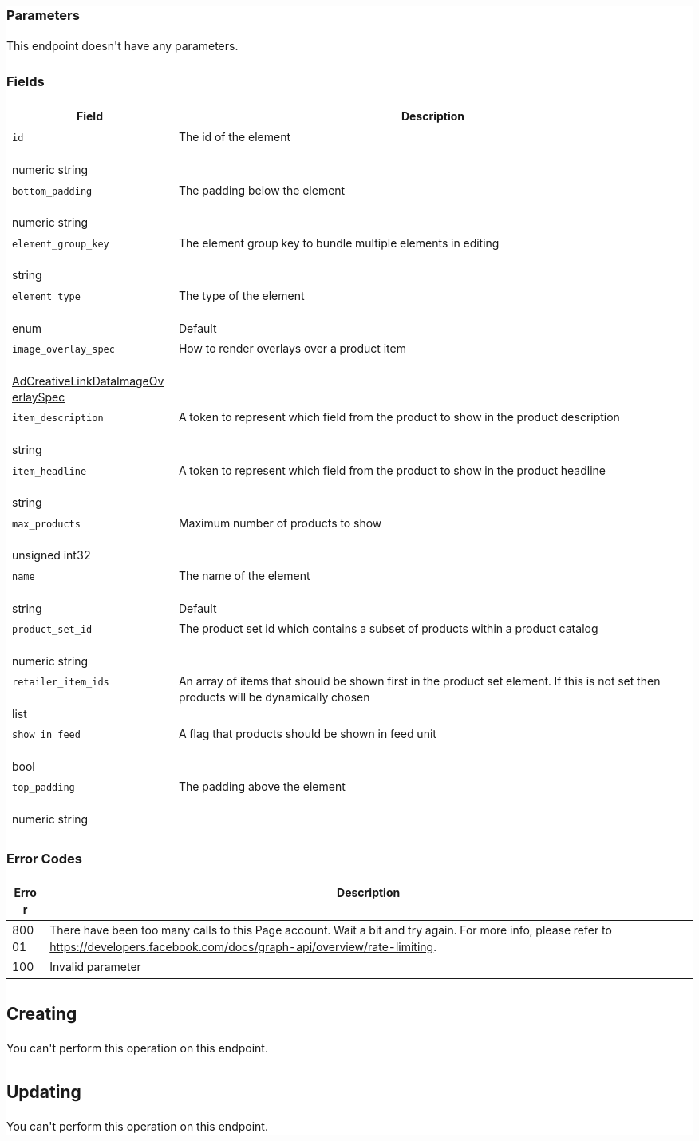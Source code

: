 ### Parameters

This endpoint doesn't have any parameters.

### Fields

| Field | Description |
| --- | --- |
| `id`<br><br>numeric string | The id of the element |
| `bottom_padding`<br><br>numeric string | The padding below the element |
| `element_group_key`<br><br>string | The element group key to bundle multiple elements in editing |
| `element_type`<br><br>enum | The type of the element<br><br>[Default](https://developers.facebook.com/docs/graph-api/using-graph-api/#fields) |
| `image_overlay_spec`[](#)<br><br>[AdCreativeLinkDataImageOverlaySpec](https://developers.facebook.com/docs/marketing-api/reference/ad-creative-link-data-image-overlay-spec/) | How to render overlays over a product item |
| `item_description`<br><br>string | A token to represent which field from the product to show in the product description |
| `item_headline`<br><br>string | A token to represent which field from the product to show in the product headline |
| `max_products`<br><br>unsigned int32 | Maximum number of products to show |
| `name`<br><br>string | The name of the element<br><br>[Default](https://developers.facebook.com/docs/graph-api/using-graph-api/#fields) |
| `product_set_id`<br><br>numeric string | The product set id which contains a subset of products within a product catalog |
| `retailer_item_ids`<br><br>list<string> | An array of items that should be shown first in the product set element. If this is not set then products will be dynamically chosen |
| `show_in_feed`<br><br>bool | A flag that products should be shown in feed unit |
| `top_padding`<br><br>numeric string | The padding above the element |

### Error Codes

| Error | Description |
| --- | --- |
| 80001 | There have been too many calls to this Page account. Wait a bit and try again. For more info, please refer to https://developers.facebook.com/docs/graph-api/overview/rate-limiting. |
| 100 | Invalid parameter |

[](#)

Creating
--------

You can't perform this operation on this endpoint.

[](#)

Updating
--------

You can't perform this operation on this endpoint.

[](#)
